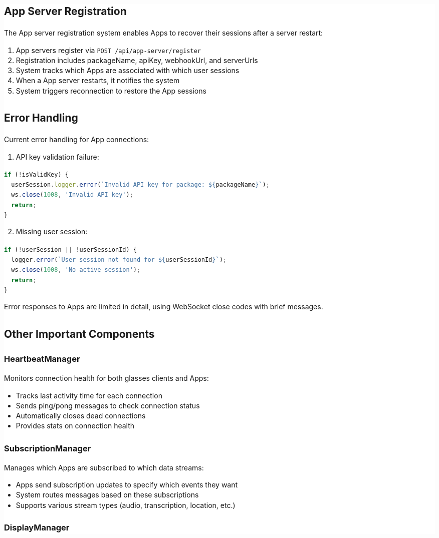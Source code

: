 ## App Server Registration

The App server registration system enables Apps to recover their sessions after a server restart:

1. App servers register via `POST /api/app-server/register`
2. Registration includes packageName, apiKey, webhookUrl, and serverUrls
3. System tracks which Apps are associated with which user sessions
4. When a App server restarts, it notifies the system
5. System triggers reconnection to restore the App sessions

## Error Handling

Current error handling for App connections:

1. API key validation failure:
```typescript
if (!isValidKey) {
  userSession.logger.error(`Invalid API key for package: ${packageName}`);
  ws.close(1008, 'Invalid API key');
  return;
}
```

2. Missing user session:
```typescript
if (!userSession || !userSessionId) {
  logger.error(`User session not found for ${userSessionId}`);
  ws.close(1008, 'No active session');
  return;
}
```

Error responses to Apps are limited in detail, using WebSocket close codes with brief messages.

## Other Important Components

### HeartbeatManager

Monitors connection health for both glasses clients and Apps:
- Tracks last activity time for each connection
- Sends ping/pong messages to check connection status
- Automatically closes dead connections
- Provides stats on connection health

### SubscriptionManager

Manages which Apps are subscribed to which data streams:
- Apps send subscription updates to specify which events they want
- System routes messages based on these subscriptions
- Supports various stream types (audio, transcription, location, etc.)

### DisplayManager
